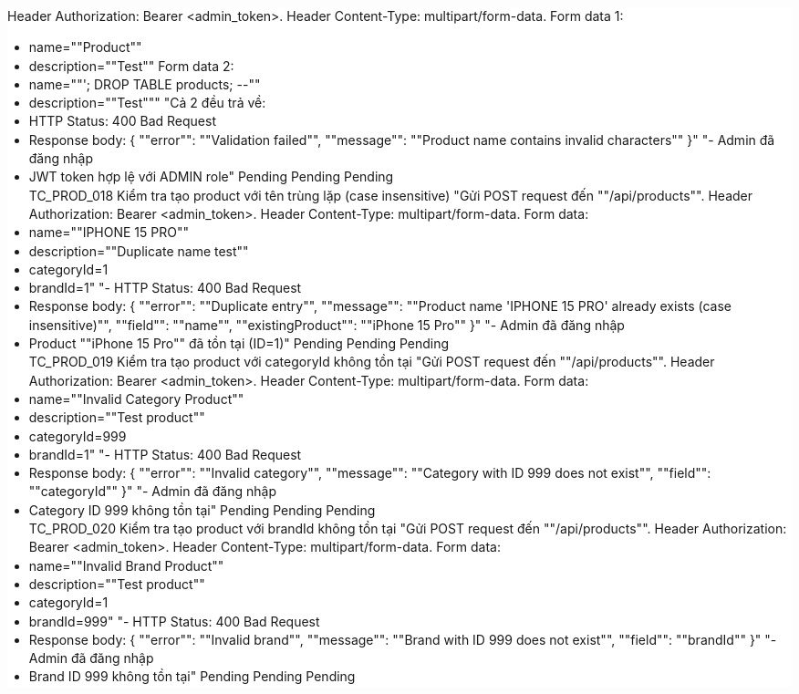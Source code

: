 Header Authorization: Bearer <admin_token>.
Header Content-Type: multipart/form-data.
Form data 1:
- name=""Product<script>alert('XSS')</script>""
- description=""Test""
Form data 2:
- name=""'; DROP TABLE products; --""
- description=""Test"""	"Cả 2 đều trả về:
- HTTP Status: 400 Bad Request
- Response body:
{
""error"": ""Validation failed"",
""message"": ""Product name contains invalid characters""
}"	"- Admin đã đăng nhập
- JWT token hợp lệ với ADMIN role"	Pending			Pending			Pending			
TC_PROD_018	Kiểm tra tạo product với tên trùng lặp (case insensitive)	"Gửi POST request đến ""/api/products"".
Header Authorization: Bearer <admin_token>.
Header Content-Type: multipart/form-data.
Form data:
- name=""IPHONE 15 PRO""
- description=""Duplicate name test""
- categoryId=1
- brandId=1"	"- HTTP Status: 400 Bad Request
- Response body:
{
""error"": ""Duplicate entry"",
""message"": ""Product name 'IPHONE 15 PRO' already exists (case insensitive)"",
""field"": ""name"",
""existingProduct"": ""iPhone 15 Pro""
}"	"- Admin đã đăng nhập
- Product ""iPhone 15 Pro"" đã tồn tại (ID=1)"	Pending			Pending			Pending			
TC_PROD_019	Kiểm tra tạo product với categoryId không tồn tại	"Gửi POST request đến ""/api/products"".
Header Authorization: Bearer <admin_token>.
Header Content-Type: multipart/form-data.
Form data:
- name=""Invalid Category Product""
- description=""Test product""
- categoryId=999
- brandId=1"	"- HTTP Status: 400 Bad Request
- Response body:
{
""error"": ""Invalid category"",
""message"": ""Category with ID 999 does not exist"",
""field"": ""categoryId""
}"	"- Admin đã đăng nhập
- Category ID 999 không tồn tại"	Pending			Pending			Pending			
TC_PROD_020	Kiểm tra tạo product với brandId không tồn tại	"Gửi POST request đến ""/api/products"".
Header Authorization: Bearer <admin_token>.
Header Content-Type: multipart/form-data.
Form data:
- name=""Invalid Brand Product""
- description=""Test product""
- categoryId=1
- brandId=999"	"- HTTP Status: 400 Bad Request
- Response body:
{
""error"": ""Invalid brand"",
""message"": ""Brand with ID 999 does not exist"",
""field"": ""brandId""
}"	"- Admin đã đăng nhập
- Brand ID 999 không tồn tại"	Pending			Pending			Pending			